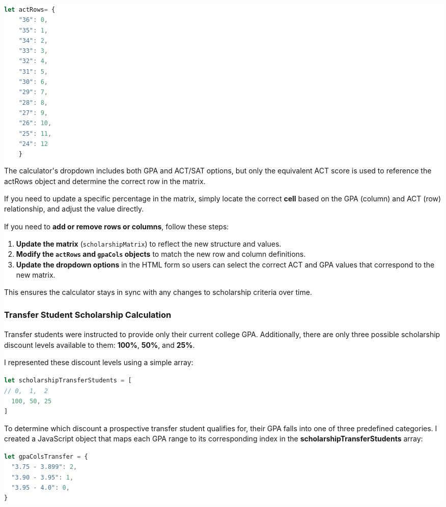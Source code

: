 ```js
let actRows= {
    "36": 0,
    "35": 1,
    "34": 2,
    "33": 3,
    "32": 4,
    "31": 5,
    "30": 6,
    "29": 7,
    "28": 8,
    "27": 9,
    "26": 10,
    "25": 11,
    "24": 12
    }
``` 
</td>
</tr>
</table>

The calculator's dropdown includes both GPA and ACT/SAT options, but only the equivalent ACT score is used to reference the actRows object and determine the correct row in the matrix.


If you need to update a specific percentage in the matrix, simply locate the correct **cell** based on the GPA (column) and ACT (row) relationship, and adjust the value directly.

If you need to **add or remove rows or columns**, follow these steps:

1. **Update the matrix** (`scholarshipMatrix`) to reflect the new structure and values.
2. **Modify the `actRows` and `gpaCols` objects** to match the new row and column definitions.
3. **Update the dropdown options** in the HTML form so users can select the correct ACT and GPA values that correspond to the new matrix.

This ensures the calculator stays in sync with any changes to scholarship criteria over time.

### Transfer Student Scholarship Calculation

Transfer students were instructed to provide only their current college GPA. Additionally, there are only three possible scholarship discount levels available to them: **100%**, **50%**, and **25%**.

I represented these discount levels using a simple array:

```js
let scholarshipTransferStudents = [
// 0,  1,  2
  100, 50, 25
]
```
To determine which discount a prospective transfer student qualifies for, their GPA falls into one of three predefined categories. I created a JavaScript object that maps each GPA range to its corresponding index in the **scholarshipTransferStudents** array:
```js
let gpaColsTransfer = {
  "3.75 - 3.899": 2, 
  "3.90 - 3.95": 1,
  "3.95 - 4.0": 0, 
}
```

